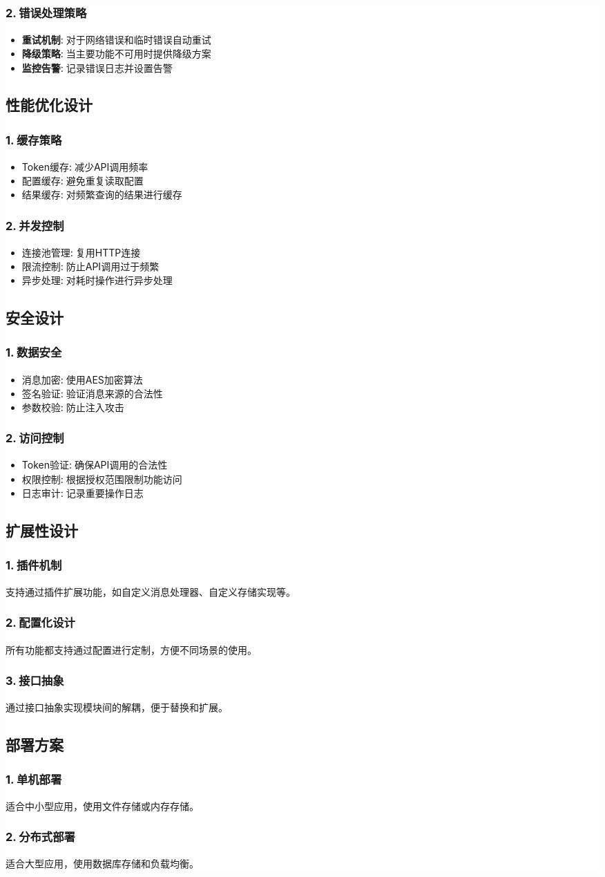 ### 2. 错误处理策略
- **重试机制**: 对于网络错误和临时错误自动重试
- **降级策略**: 当主要功能不可用时提供降级方案
- **监控告警**: 记录错误日志并设置告警

## 性能优化设计

### 1. 缓存策略
- Token缓存: 减少API调用频率
- 配置缓存: 避免重复读取配置
- 结果缓存: 对频繁查询的结果进行缓存

### 2. 并发控制
- 连接池管理: 复用HTTP连接
- 限流控制: 防止API调用过于频繁
- 异步处理: 对耗时操作进行异步处理

## 安全设计

### 1. 数据安全
- 消息加密: 使用AES加密算法
- 签名验证: 验证消息来源的合法性
- 参数校验: 防止注入攻击

### 2. 访问控制
- Token验证: 确保API调用的合法性
- 权限控制: 根据授权范围限制功能访问
- 日志审计: 记录重要操作日志

## 扩展性设计

### 1. 插件机制
支持通过插件扩展功能，如自定义消息处理器、自定义存储实现等。

### 2. 配置化设计
所有功能都支持通过配置进行定制，方便不同场景的使用。

### 3. 接口抽象
通过接口抽象实现模块间的解耦，便于替换和扩展。

## 部署方案

### 1. 单机部署
适合中小型应用，使用文件存储或内存存储。

### 2. 分布式部署
适合大型应用，使用数据库存储和负载均衡。
